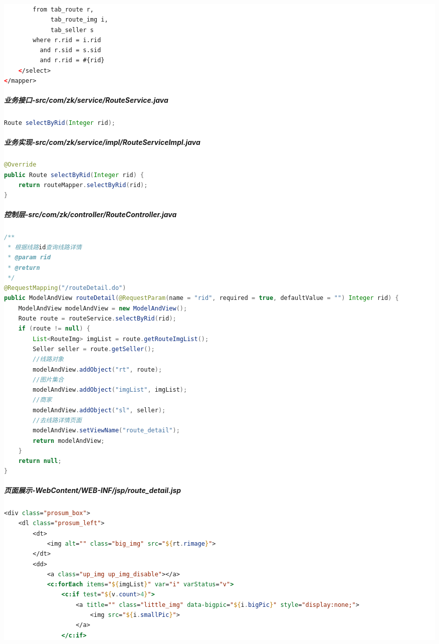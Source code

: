 ```xml
        from tab_route r,
             tab_route_img i,
             tab_seller s
        where r.rid = i.rid
          and r.sid = s.sid
          and r.rid = #{rid}
    </select>
</mapper>
```
##### 业务接口-src/com/zk/service/RouteService.java
```java
Route selectByRid(Integer rid);
```
##### 业务实现-src/com/zk/service/impl/RouteServiceImpl.java
```java
@Override
public Route selectByRid(Integer rid) {
    return routeMapper.selectByRid(rid);
}
```
##### 控制层-src/com/zk/controller/RouteController.java
```java
/**
 * 根据线路id查询线路详情
 * @param rid
 * @return
 */
@RequestMapping("/routeDetail.do")
public ModelAndView routeDetail(@RequestParam(name = "rid", required = true, defaultValue = "") Integer rid) {
    ModelAndView modelAndView = new ModelAndView();
    Route route = routeService.selectByRid(rid);
    if (route != null) {
        List<RouteImg> imgList = route.getRouteImgList();
        Seller seller = route.getSeller();
        //线路对象
        modelAndView.addObject("rt", route);
        //图片集合
        modelAndView.addObject("imgList", imgList);
        //商家
        modelAndView.addObject("sl", seller);
        //去线路详情页面
        modelAndView.setViewName("route_detail");
        return modelAndView;
    }
    return null;
}
```
##### 页面展示-WebContent/WEB-INF/jsp/route_detail.jsp
```jsp
<div class="prosum_box">
    <dl class="prosum_left">
        <dt>
            <img alt="" class="big_img" src="${rt.rimage}">
        </dt>
        <dd>
            <a class="up_img up_img_disable"></a>
            <c:forEach items="${imgList}" var="i" varStatus="v">
                <c:if test="${v.count>4}">
                    <a title="" class="little_img" data-bigpic="${i.bigPic}" style="display:none;">
                        <img src="${i.smallPic}">
                    </a>
                </c:if>
```